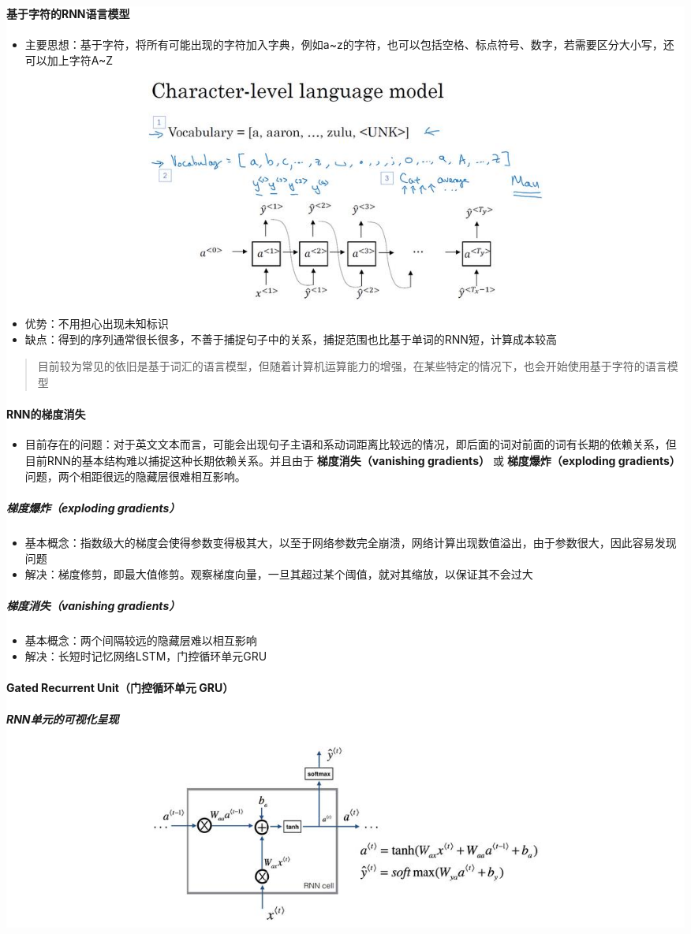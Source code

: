 #### 基于字符的RNN语言模型
* 主要思想：基于字符，将所有可能出现的字符加入字典，例如a~z的字符，也可以包括空格、标点符号、数字，若需要区分大小写，还可以加上字符A~Z
<div align="center">
<img src="https://raw.githubusercontent.com/hwt-freedom/AI/master/deep-learning/pictures/RNN/RNN13.jpg" width = "500">
</div>

* 优势：不用担心出现未知标识
* 缺点：得到的序列通常很长很多，不善于捕捉句子中的关系，捕捉范围也比基于单词的RNN短，计算成本较高
> 目前较为常见的依旧是基于词汇的语言模型，但随着计算机运算能力的增强，在某些特定的情况下，也会开始使用基于字符的语言模型

#### RNN的梯度消失
* 目前存在的问题：对于英文文本而言，可能会出现句子主语和系动词距离比较远的情况，即后面的词对前面的词有长期的依赖关系，但目前RNN的基本结构难以捕捉这种长期依赖关系。并且由于 **梯度消失（vanishing gradients）** 或 **梯度爆炸（exploding gradients）** 问题，两个相距很远的隐藏层很难相互影响。
##### 梯度爆炸（exploding gradients）
* 基本概念：指数级大的梯度会使得参数变得极其大，以至于网络参数完全崩溃，网络计算出现数值溢出，由于参数很大，因此容易发现问题
* 解决：梯度修剪，即最大值修剪。观察梯度向量，一旦其超过某个阈值，就对其缩放，以保证其不会过大
##### 梯度消失（vanishing gradients）
* 基本概念：两个间隔较远的隐藏层难以相互影响
* 解决：长短时记忆网络LSTM，门控循环单元GRU

#### Gated Recurrent Unit（门控循环单元 GRU）
##### RNN单元的可视化呈现
<div align="center">
<img src="https://raw.githubusercontent.com/hwt-freedom/AI/master/deep-learning/pictures/RNN/RNN14.jpg" width = "500">
</div>
